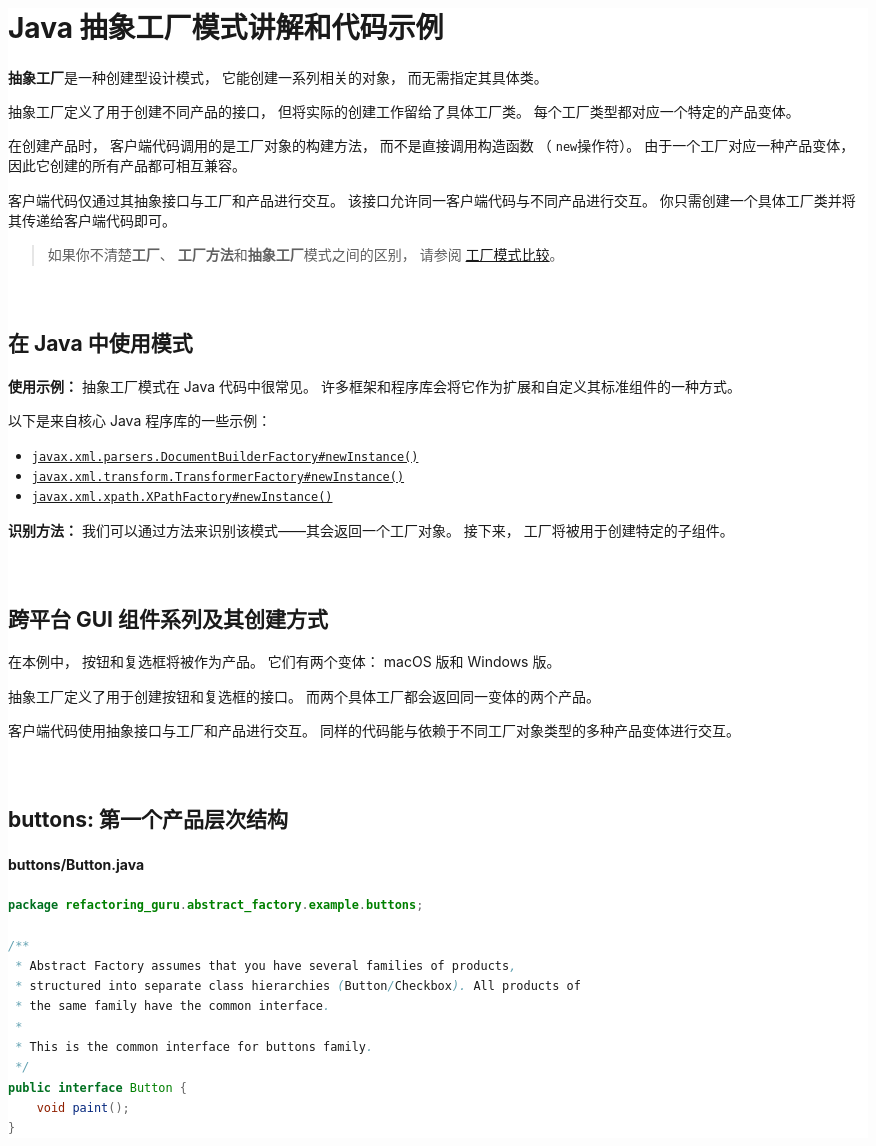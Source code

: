 # Java **抽象工厂**模式讲解和代码示例

**抽象工厂**是一种创建型设计模式， 它能创建一系列相关的对象， 而无需指定其具体类。

抽象工厂定义了用于创建不同产品的接口， 但将实际的创建工作留给了具体工厂类。 每个工厂类型都对应一个特定的产品变体。

在创建产品时， 客户端代码调用的是工厂对象的构建方法， 而不是直接调用构造函数 （ `new`操作符）。 由于一个工厂对应一种产品变体， 因此它创建的所有产品都可相互兼容。

客户端代码仅通过其抽象接口与工厂和产品进行交互。 该接口允许同一客户端代码与不同产品进行交互。 你只需创建一个具体工厂类并将其传递给客户端代码即可。

> 如果你不清楚**工厂**、 **工厂方法**和**抽象工厂**模式之间的区别， 请参阅 [工厂模式比较](design-patterns-factory-comparison.md)。

&nbsp;

## 在 Java 中使用模式

**使用示例：** 抽象工厂模式在 Java 代码中很常见。 许多框架和程序库会将它作为扩展和自定义其标准组件的一种方式。

以下是来自核心 Java 程序库的一些示例：

- [`javax.xml.parsers.DocumentBuilderFactory#newInstance()`](https://docs.oracle.com/javase/8/docs/api/javax/xml/parsers/DocumentBuilderFactory.html#newInstance--)
- [`javax.xml.transform.TransformerFactory#newInstance()`](https://docs.oracle.com/javase/8/docs/api/javax/xml/transform/TransformerFactory.html#newInstance--)
- [`javax.xml.xpath.XPathFactory#newInstance()`](https://docs.oracle.com/javase/8/docs/api/javax/xml/xpath/XPathFactory.html#newInstance--)

**识别方法：** 我们可以通过方法来识别该模式——其会返回一个工厂对象。 接下来， 工厂将被用于创建特定的子组件。

&nbsp;

## 跨平台 GUI 组件系列及其创建方式

在本例中， 按钮和复选框将被作为产品。 它们有两个变体： macOS 版和 Windows 版。

抽象工厂定义了用于创建按钮和复选框的接口。 而两个具体工厂都会返回同一变体的两个产品。

客户端代码使用抽象接口与工厂和产品进行交互。 同样的代码能与依赖于不同工厂对象类型的多种产品变体进行交互。

&nbsp;

##  **buttons:** 第一个产品层次结构

####  **buttons/Button.java**

```java
package refactoring_guru.abstract_factory.example.buttons;

/**
 * Abstract Factory assumes that you have several families of products,
 * structured into separate class hierarchies (Button/Checkbox). All products of
 * the same family have the common interface.
 *
 * This is the common interface for buttons family.
 */
public interface Button {
    void paint();
}
```
